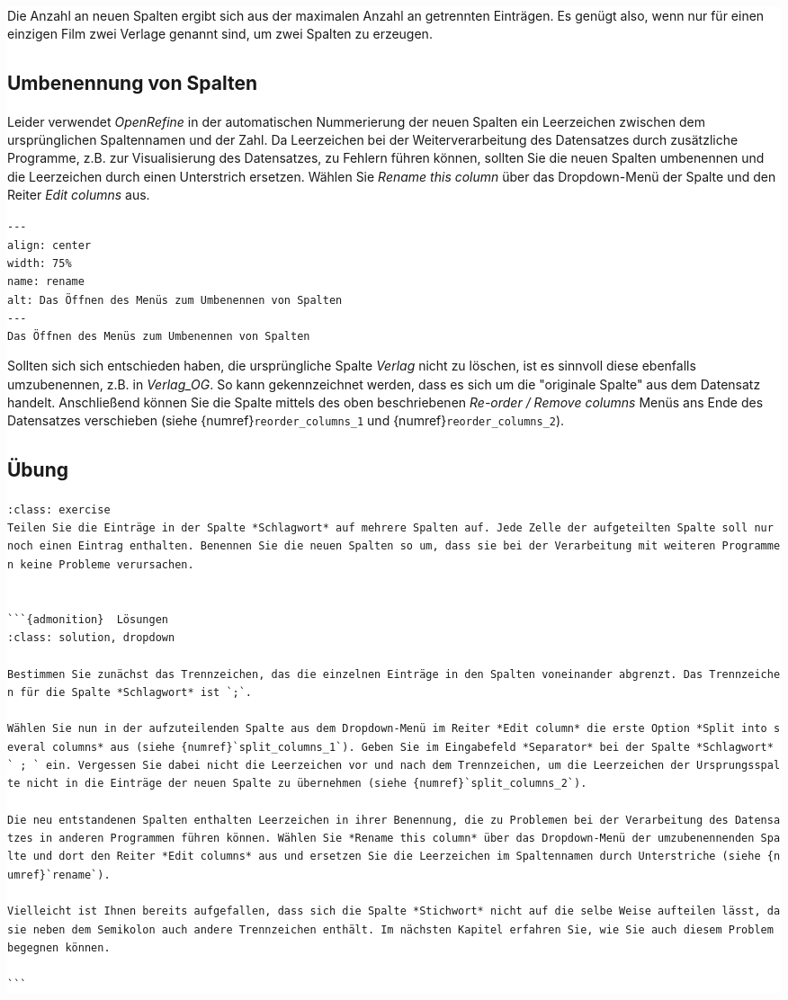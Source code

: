 Die Anzahl an neuen Spalten ergibt sich aus der maximalen Anzahl an getrennten Einträgen. Es genügt also, wenn nur für einen einzigen Film zwei Verlage genannt sind, um zwei Spalten zu erzeugen.

## Umbenennung von Spalten
Leider verwendet *OpenRefine* in der automatischen Nummerierung der neuen Spalten ein Leerzeichen zwischen dem ursprünglichen Spaltennamen und der Zahl. Da Leerzeichen bei der Weiterverarbeitung des Datensatzes durch zusätzliche Programme, z.B. zur Visualisierung des Datensatzes, zu Fehlern führen können, sollten Sie die neuen Spalten umbenennen und die Leerzeichen durch einen Unterstrich ersetzen. Wählen Sie *Rename this column* über das Dropdown-Menü der Spalte und den Reiter *Edit columns* aus.

```{figure} ../../assets/bereinigung/openRefine/spalten/rename.png
---
align: center
width: 75%
name: rename
alt: Das Öffnen des Menüs zum Umbenennen von Spalten
---
Das Öffnen des Menüs zum Umbenennen von Spalten
```
Sollten sich sich entschieden haben, die ursprüngliche Spalte *Verlag* nicht zu löschen, ist es sinnvoll diese ebenfalls umzubenennen, z.B. in *Verlag_OG*. So kann gekennzeichnet werden, dass es sich um die "originale Spalte" aus dem Datensatz handelt. Anschließend können Sie die Spalte mittels des oben beschriebenen *Re-order / Remove columns* Menüs ans Ende des Datensatzes verschieben (siehe {numref}`reorder_columns_1` und {numref}`reorder_columns_2`). 

## Übung

````{admonition} Übung
:class: exercise
Teilen Sie die Einträge in der Spalte *Schlagwort* auf mehrere Spalten auf. Jede Zelle der aufgeteilten Spalte soll nur noch einen Eintrag enthalten. Benennen Sie die neuen Spalten so um, dass sie bei der Verarbeitung mit weiteren Programmen keine Probleme verursachen.


```{admonition}  Lösungen
:class: solution, dropdown

Bestimmen Sie zunächst das Trennzeichen, das die einzelnen Einträge in den Spalten voneinander abgrenzt. Das Trennzeichen für die Spalte *Schlagwort* ist `;`.

Wählen Sie nun in der aufzuteilenden Spalte aus dem Dropdown-Menü im Reiter *Edit column* die erste Option *Split into several columns* aus (siehe {numref}`split_columns_1`). Geben Sie im Eingabefeld *Separator* bei der Spalte *Schlagwort* ` ; ` ein. Vergessen Sie dabei nicht die Leerzeichen vor und nach dem Trennzeichen, um die Leerzeichen der Ursprungsspalte nicht in die Einträge der neuen Spalte zu übernehmen (siehe {numref}`split_columns_2`).

Die neu entstandenen Spalten enthalten Leerzeichen in ihrer Benennung, die zu Problemen bei der Verarbeitung des Datensatzes in anderen Programmen führen können. Wählen Sie *Rename this column* über das Dropdown-Menü der umzubenennenden Spalte und dort den Reiter *Edit columns* aus und ersetzen Sie die Leerzeichen im Spaltennamen durch Unterstriche (siehe {numref}`rename`).

Vielleicht ist Ihnen bereits aufgefallen, dass sich die Spalte *Stichwort* nicht auf die selbe Weise aufteilen lässt, da sie neben dem Semikolon auch andere Trennzeichen enthält. Im nächsten Kapitel erfahren Sie, wie Sie auch diesem Problem begegnen können. 

```
````